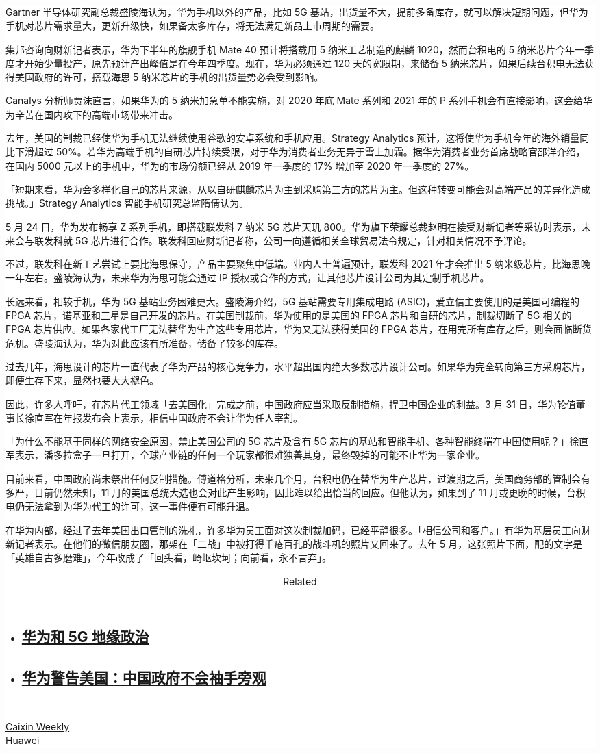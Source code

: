 </div><div class="iframe-blocker U6XAMK63Vh00WqvF2BacIQ"><div class="background-h60B"> </div><div class="WumZiPCS4MeMw4pxQ"> </div></div></div><div class="card-footer"><div class="card-footer-wrapper" layout="row bottom-left"></div></div></div></div></div><p>Gartner 半导体研究副总裁盛陵海认为，华为手机以外的产品，比如 5G 基站，出货量不大，提前多备库存，就可以解决短期问题，但华为手机对芯片需求量大，更新升级快，如果备太多库存，将无法满足新品上市周期的需要。</p><p>集邦咨询向财新记者表示，华为下半年的旗舰手机 Mate 40 预计将搭载用 5 纳米工艺制造的麒麟 1020，然而台积电的 5 纳米芯片今年一季度才开始少量投产，原先预计产出峰值是在今年四季度。现在，华为必须通过 120 天的宽限期，来储备 5 纳米芯片，如果后续台积电无法获得美国政府的许可，搭载海思 5 纳米芯片的手机的出货量势必会受到影响。</p><p>Canalys 分析师贾沫直言，如果华为的 5 纳米加急单不能实施，对 2020 年底 Mate 系列和 2021 年的 P 系列手机会有直接影响，这会给华为辛苦在国内攻下的高端市场带来冲击。</p><p>去年，美国的制裁已经使华为手机无法继续使用谷歌的安卓系统和手机应用。Strategy Analytics 预计，这将使华为手机今年的海外销量同比下滑超过 50%。若华为高端手机的自研芯片持续受限，对于华为消费者业务无异于雪上加霜。据华为消费者业务首席战略官邵洋介绍，在国内 5000 元以上的手机中，华为的市场份额已经从 2019 年一季度的 17% 增加至 2020 年一季度的 27%。</p><p>「短期来看，华为会多样化自己的芯片来源，从以自研麒麟芯片为主到采购第三方的芯片为主。但这种转变可能会对高端产品的差异化造成挑战。」Strategy Analytics 智能手机研究总监隋倩认为。</p><p>5 月 24 日，华为发布畅享 Z 系列手机，即搭载联发科 7 纳米 5G 芯片天玑 800。华为旗下荣耀总裁赵明在接受财新记者等采访时表示，未来会与联发科就 5G 芯片进行合作。联发科回应财新记者称，公司一向遵循相关全球贸易法令规定，针对相关情况不予评论。</p><div class="code-block code-block-1" style="margin: 8px 0; clear: both;"><div class="container ads_KbHEVhh8Rw"><div class="card card--blog post-sidebar"><div class="card-body"><div class="logo_ngcontent-kty-0"> </div><div class="iframe-blocker U6XAMK63Vh00WqvF2BacIQ"><div class="background-h60B"> </div><div class="WumZiPCS4MeMw4pxQ"> </div></div></div><div class="card-footer"><div class="card-footer-wrapper" layout="row bottom-left"></div></div></div></div></div><p>不过，联发科在新工艺尝试上要比海思保守，产品主要聚焦中低端。业内人士普遍预计，联发科 2021 年才会推出 5 纳米级芯片，比海思晚一年左右。盛陵海认为，未来华为海思可能会通过 IP 授权或合作的方式，让其他芯片设计公司为其定制手机芯片。</p><p>长远来看，相较手机，华为 5G 基站业务困难更大。盛陵海介绍，5G 基站需要专用集成电路 (ASIC)，爱立信主要使用的是美国可编程的 FPGA 芯片，诺基亚和三星是自己开发的芯片。在美国制裁前，华为使用的是美国的 FPGA 芯片和自研的芯片，制裁切断了 5G 相关的 FPGA 芯片供应。如果各家代工厂无法替华为生产这些专用芯片，华为又无法获得美国的 FPGA 芯片，在用完所有库存之后，则会面临断货危机。盛陵海认为，华为对此应该有所准备，储备了较多的库存。</p><p>过去几年，海思设计的芯片一直代表了华为产品的核心竞争力，水平超出国内绝大多数芯片设计公司。如果华为完全转向第三方采购芯片，即便生存下来，显然也要大大褪色。</p><p>因此，许多人呼吁，在芯片代工领域「去美国化」完成之前，中国政府应当采取反制措施，捍卫中国企业的利益。3 月 31 日，华为轮值董事长徐直军在年报发布会上表示，相信中国政府不会让华为任人宰割。</p><p>「为什么不能基于同样的网络安全原因，禁止美国公司的 5G 芯片及含有 5G 芯片的基站和智能手机、各种智能终端在中国使用呢？」徐直军表示，潘多拉盒子一旦打开，全球产业链的任何一个玩家都很难独善其身，最终毁掉的可能不止华为一家企业。</p><p>目前来看，中国政府尚未祭出任何反制措施。傅道格分析，未来几个月，台积电仍在替华为生产芯片，过渡期之后，美国商务部的管制会有多严，目前仍然未知，11 月的美国总统大选也会对此产生影响，因此难以给出恰当的回应。但他认为，如果到了 11 月或更晚的时候，台积电仍无法拿到为华为代工的许可，这一事件便有可能升温。</p><div class="code-block code-block-1" style="margin: 8px 0; clear: both;"><div class="container ads_KbHEVhh8Rw"><div class="card card--blog post-sidebar"><div class="card-body"><div class="logo_ngcontent-kty-0"> </div><div class="iframe-blocker U6XAMK63Vh00WqvF2BacIQ"><div class="background-h60B"> </div><div class="WumZiPCS4MeMw4pxQ"> </div></div></div><div class="card-footer"><div class="card-footer-wrapper" layout="row bottom-left"></div></div></div></div></div><p>在华为内部，经过了去年美国出口管制的洗礼，许多华为员工面对这次制裁加码，已经平静很多。「相信公司和客户。」有华为基层员工向财新记者表示。在他们的微信朋友圈，那架在「二战」中被打得千疮百孔的战斗机的照片又回来了。去年 5 月，这张照片下面，配的文字是「英雄自古多磨难」，今年改成了「回头看，崎岖坎坷；向前看，永不言弃」。</p><section class="jsx-1092709871 collection"><header class="jsx-1092709871 container"><span class="jsx-65431776 text-icon text-right size-md spacing-xxtight weight-medium"><span class="jsx-65431776 text"><span class="jsx-1092709871">Related</span></span></span></header><ul class="jsx-1092709871 collection-list"><li class="jsx-1092709871"><section class="jsx-2013367371 container"><div class="jsx-2013367371 content no-cover type-collection"><div class="jsx-2013367371 left"> <a class="jsx-2013367371" href="https://nei.st/medium/economist/huawei-and-5geopolitics"><h2 class="jsx-2996311878 sidebar">华为和 5G 地缘政治</h2> </a></div></div></section></li><li class="jsx-1092709871"><section class="jsx-2013367371 container"><div class="jsx-2013367371 content no-cover type-collection"><div class="jsx-2013367371 left"> <a class="jsx-2013367371" href="https://nei.st/medium/wsj/huawei-warns-u-s-of-retaliation-by-beijing-profit-growth-slows"><h2 class="jsx-2996311878 sidebar">华为警告美国：中国政府不会袖手旁观</h2> </a></div></div></section></li></ul></section><div class="container qyoLgsBMfk2RyP6PZqEQUQ"><div class="TA9FsqtAclEQEnnC"><a class="q9pBoz6iftkg" href="https://nei.st/medium/caixin?source=cw907"><div class="ISq0AssRMiRdK46s31e1tA"><div class="VBC0sS11TRzyNj7ur4DqLQ"></div></div></a></div></div><div class="code-block code-block-2" style="margin: 8px 0; clear: both;"> <br/><div class="container ads_KbHEVhh8Rw"><div class="card card--blog post-sidebar"><div class="card-body"><div class="logo_ngcontent-kty-0"> </div><div class="iframe-blocker U6XAMK63Vh00WqvF2BacIQ"><div class="background-h60B"> </div><div class="WumZiPCS4MeMw4pxQ"> </div></div></div><div class="card-footer"><div class="card-footer-wrapper" layout="row bottom-left"></div></div></div></div></div></div> <footer class="entry-footer"><div class="categories icon-link"><a href="https://nei.st/category/medium/caixin" rel="category tag">Caixin Weekly</a></div><div class="tags icon-link"><a href="https://nei.st/tag/huawei" rel="tag">Huawei</a></div> </footer></article>
